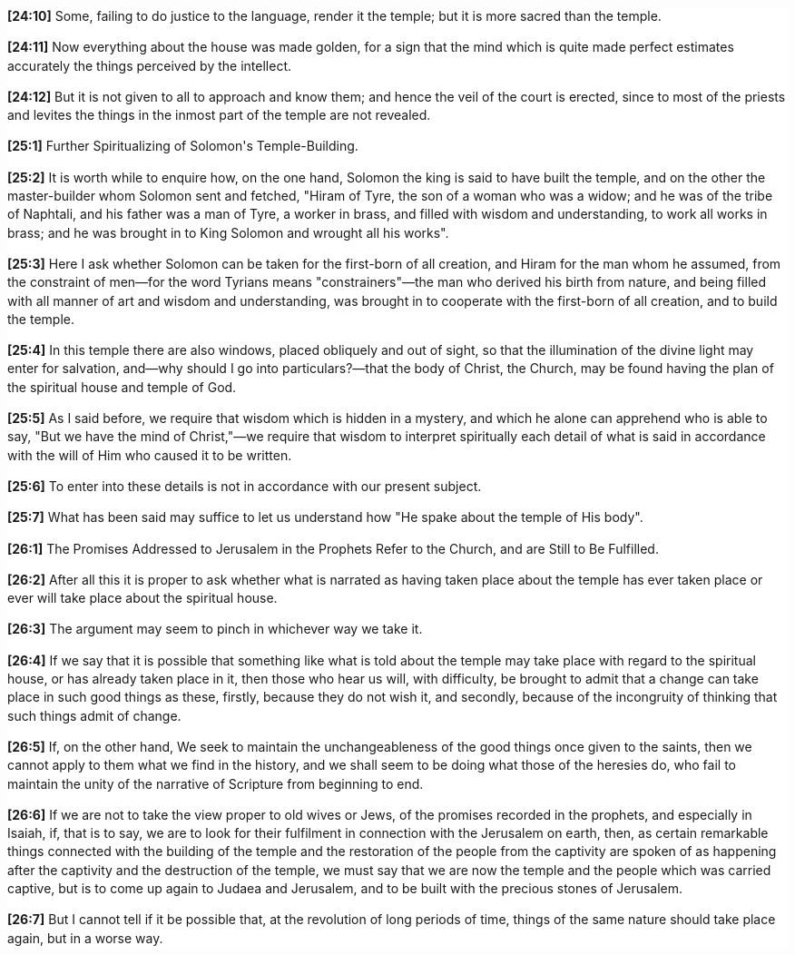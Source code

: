 **[24:10]** Some, failing to do justice to the language, render it the temple; but it is more sacred than the temple.

**[24:11]** Now everything about the house was made golden, for a sign that the mind which is quite made perfect estimates accurately the things perceived by the intellect.

**[24:12]** But it is not given to all to approach and know them; and hence the veil of the court is erected, since to most of the priests and levites the things in the inmost part of the temple are not revealed.

**[25:1]** Further Spiritualizing of Solomon's Temple-Building.

**[25:2]** It is worth while to enquire how, on the one hand, Solomon the king is said to have built the temple, and on the other the master-builder whom Solomon sent and fetched, "Hiram of Tyre, the son of a woman who was a widow; and he was of the tribe of Naphtali, and his father was a man of Tyre, a worker in brass, and filled with wisdom and understanding, to work all works in brass; and he was brought in to King Solomon and wrought all his works".

**[25:3]** Here I ask whether Solomon can be taken for the first-born of all creation, and Hiram for the man whom he assumed, from the constraint of men—for the word Tyrians means "constrainers"—the man who derived his birth from nature, and being filled with all manner of art and wisdom and understanding, was brought in to cooperate with the first-born of all creation, and to build the temple.

**[25:4]** In this temple there are also windows, placed obliquely and out of sight, so that the illumination of the divine light may enter for salvation, and—why should I go into particulars?—that the body of Christ, the Church, may be found having the plan of the spiritual house and temple of God.

**[25:5]** As I said before, we require that wisdom which is hidden in a mystery, and which he alone can apprehend who is able to say, "But we have the mind of Christ,"—we require that wisdom to interpret spiritually each detail of what is said in accordance with the will of Him who caused it to be written.

**[25:6]** To enter into these details is not in accordance with our present subject.

**[25:7]** What has been said may suffice to let us understand how "He spake about the temple of His body".

**[26:1]** The Promises Addressed to Jerusalem in the Prophets Refer to the Church, and are Still to Be Fulfilled.

**[26:2]** After all this it is proper to ask whether what is narrated as having taken place about the temple has ever taken place or ever will take place about the spiritual house.

**[26:3]** The argument may seem to pinch in whichever way we take it.

**[26:4]** If we say that it is possible that something like what is told about the temple may take place with regard to the spiritual house, or has already taken place in it, then those who hear us will, with difficulty, be brought to admit that a change can take place in such good things as these, firstly, because they do not wish it, and secondly, because of the incongruity of thinking that such things admit of change.

**[26:5]** If, on the other hand, We seek to maintain the unchangeableness of the good things once given to the saints, then we cannot apply to them what we find in the history, and we shall seem to be doing what those of the heresies do, who fail to maintain the unity of the narrative of Scripture from beginning to end.

**[26:6]** If we are not to take the view proper to old wives or Jews, of the promises recorded in the prophets, and especially in Isaiah, if, that is to say, we are to look for their fulfilment in connection with the Jerusalem on earth, then, as certain remarkable things connected with the building of the temple and the restoration of the people from the captivity are spoken of as happening after the captivity and the destruction of the temple, we must say that we are now the temple and the people which was carried captive, but is to come up again to Judaea and Jerusalem, and to be built with the precious stones of Jerusalem.

**[26:7]** But I cannot tell if it be possible that, at the revolution of long periods of time, things of the same nature should take place again, but in a worse way.

